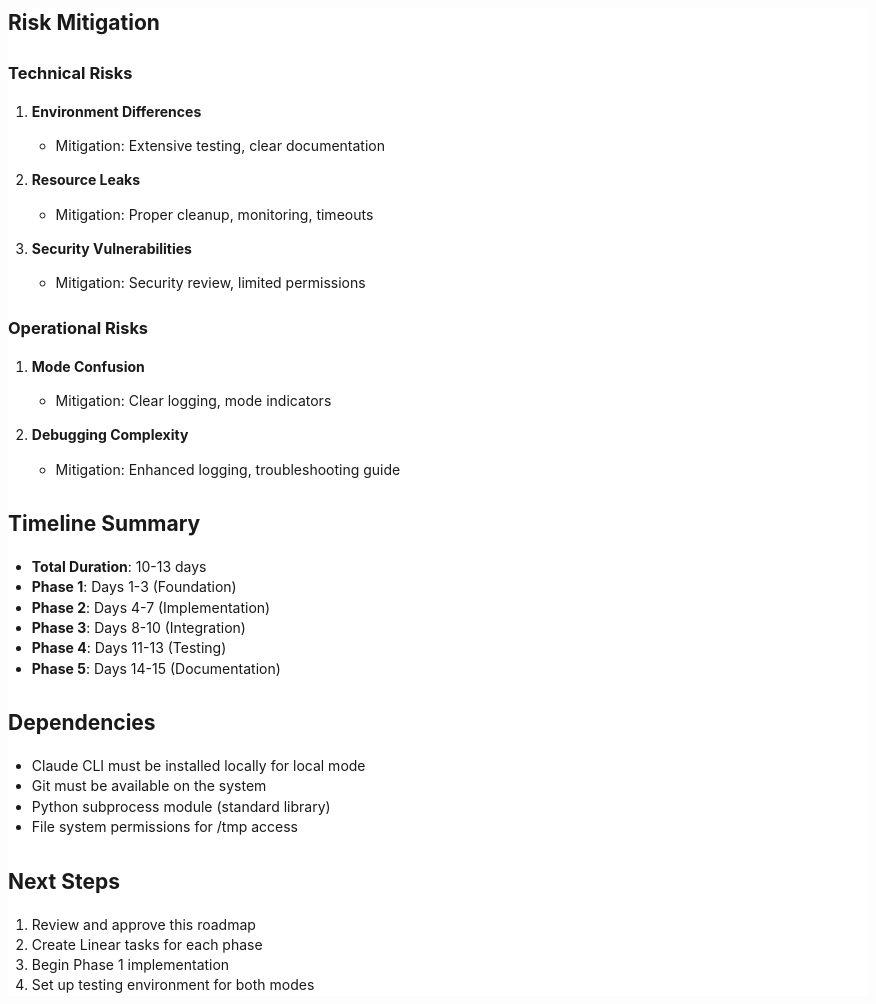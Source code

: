 ## Risk Mitigation

### Technical Risks
1. **Environment Differences**
   - Mitigation: Extensive testing, clear documentation
   
2. **Resource Leaks**
   - Mitigation: Proper cleanup, monitoring, timeouts

3. **Security Vulnerabilities**
   - Mitigation: Security review, limited permissions

### Operational Risks
1. **Mode Confusion**
   - Mitigation: Clear logging, mode indicators

2. **Debugging Complexity**
   - Mitigation: Enhanced logging, troubleshooting guide

## Timeline Summary
- **Total Duration**: 10-13 days
- **Phase 1**: Days 1-3 (Foundation)
- **Phase 2**: Days 4-7 (Implementation)
- **Phase 3**: Days 8-10 (Integration)
- **Phase 4**: Days 11-13 (Testing)
- **Phase 5**: Days 14-15 (Documentation)

## Dependencies
- Claude CLI must be installed locally for local mode
- Git must be available on the system
- Python subprocess module (standard library)
- File system permissions for /tmp access

## Next Steps
1. Review and approve this roadmap
2. Create Linear tasks for each phase
3. Begin Phase 1 implementation
4. Set up testing environment for both modes